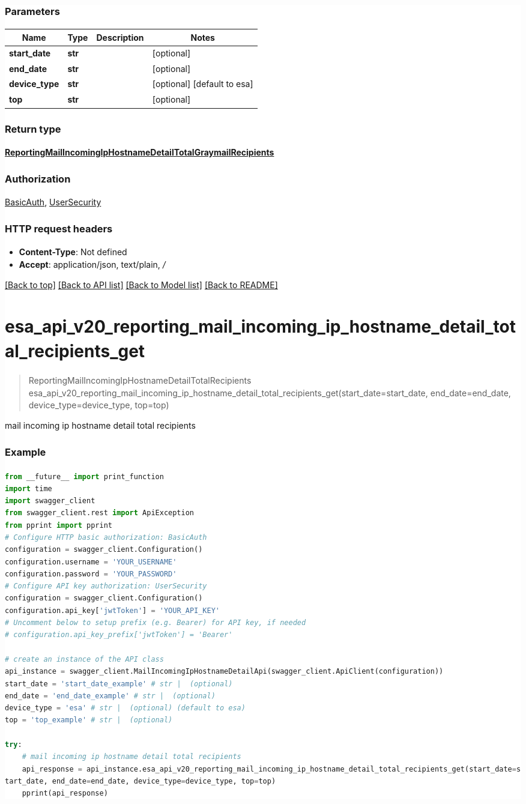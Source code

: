 ### Parameters

Name | Type | Description  | Notes
------------- | ------------- | ------------- | -------------
 **start_date** | **str**|  | [optional] 
 **end_date** | **str**|  | [optional] 
 **device_type** | **str**|  | [optional] [default to esa]
 **top** | **str**|  | [optional] 

### Return type

[**ReportingMailIncomingIpHostnameDetailTotalGraymailRecipients**](ReportingMailIncomingIpHostnameDetailTotalGraymailRecipients.md)

### Authorization

[BasicAuth](../README.md#BasicAuth), [UserSecurity](../README.md#UserSecurity)

### HTTP request headers

 - **Content-Type**: Not defined
 - **Accept**: application/json, text/plain, */*

[[Back to top]](#) [[Back to API list]](../README.md#documentation-for-api-endpoints) [[Back to Model list]](../README.md#documentation-for-models) [[Back to README]](../README.md)

# **esa_api_v20_reporting_mail_incoming_ip_hostname_detail_total_recipients_get**
> ReportingMailIncomingIpHostnameDetailTotalRecipients esa_api_v20_reporting_mail_incoming_ip_hostname_detail_total_recipients_get(start_date=start_date, end_date=end_date, device_type=device_type, top=top)

mail incoming ip hostname detail total recipients

### Example
```python
from __future__ import print_function
import time
import swagger_client
from swagger_client.rest import ApiException
from pprint import pprint
# Configure HTTP basic authorization: BasicAuth
configuration = swagger_client.Configuration()
configuration.username = 'YOUR_USERNAME'
configuration.password = 'YOUR_PASSWORD'
# Configure API key authorization: UserSecurity
configuration = swagger_client.Configuration()
configuration.api_key['jwtToken'] = 'YOUR_API_KEY'
# Uncomment below to setup prefix (e.g. Bearer) for API key, if needed
# configuration.api_key_prefix['jwtToken'] = 'Bearer'

# create an instance of the API class
api_instance = swagger_client.MailIncomingIpHostnameDetailApi(swagger_client.ApiClient(configuration))
start_date = 'start_date_example' # str |  (optional)
end_date = 'end_date_example' # str |  (optional)
device_type = 'esa' # str |  (optional) (default to esa)
top = 'top_example' # str |  (optional)

try:
    # mail incoming ip hostname detail total recipients
    api_response = api_instance.esa_api_v20_reporting_mail_incoming_ip_hostname_detail_total_recipients_get(start_date=start_date, end_date=end_date, device_type=device_type, top=top)
    pprint(api_response)
```